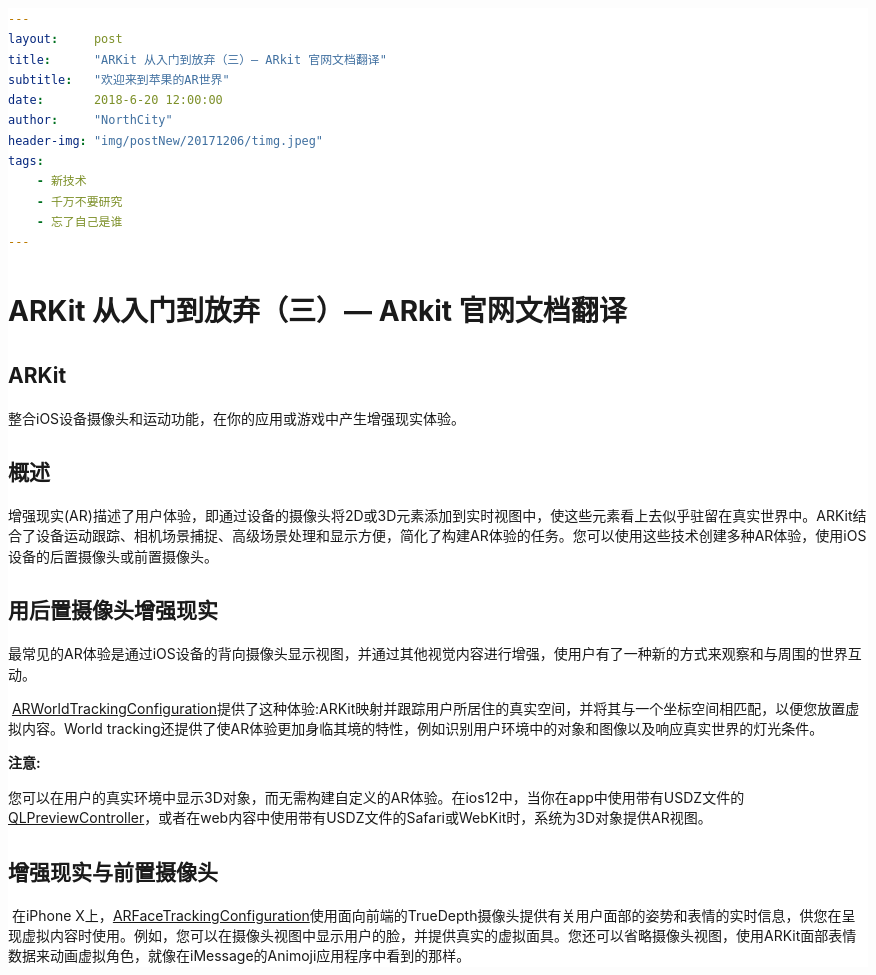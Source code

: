 ```yaml
---
layout:     post
title:      "ARKit 从入门到放弃（三）— ARkit 官网文档翻译"
subtitle:   "欢迎来到苹果的AR世界"
date:       2018-6-20 12:00:00
author:     "NorthCity"
header-img: "img/postNew/20171206/timg.jpeg"
tags:
    - 新技术
    - 千万不要研究
    - 忘了自己是谁
---
```




# ARKit 从入门到放弃（三）— ARkit 官网文档翻译



## ARKit

​	整合iOS设备摄像头和运动功能，在你的应用或游戏中产生增强现实体验。



## 概述

​	增强现实(AR)描述了用户体验，即通过设备的摄像头将2D或3D元素添加到实时视图中，使这些元素看上去似乎驻留在真实世界中。ARKit结合了设备运动跟踪、相机场景捕捉、高级场景处理和显示方便，简化了构建AR体验的任务。您可以使用这些技术创建多种AR体验，使用iOS设备的后置摄像头或前置摄像头。



## 用后置摄像头增强现实 

​	最常见的AR体验是通过iOS设备的背向摄像头显示视图，并通过其他视觉内容进行增强，使用户有了一种新的方式来观察和与周围的世界互动。

​	[ARWorldTrackingConfiguration]()提供了这种体验:ARKit映射并跟踪用户所居住的真实空间，并将其与一个坐标空间相匹配，以便您放置虚拟内容。World tracking还提供了使AR体验更加身临其境的特性，例如识别用户环境中的对象和图像以及响应真实世界的灯光条件。



**注意:**

​	您可以在用户的真实环境中显示3D对象，而无需构建自定义的AR体验。在ios12中，当你在app中使用带有USDZ文件的[QLPreviewController]()，或者在web内容中使用带有USDZ文件的Safari或WebKit时，系统为3D对象提供AR视图。



## 增强现实与前置摄像头

​	在iPhone X上，[ARFaceTrackingConfiguration]()使用面向前端的TrueDepth摄像头提供有关用户面部的姿势和表情的实时信息，供您在呈现虚拟内容时使用。例如，您可以在摄像头视图中显示用户的脸，并提供真实的虚拟面具。您还可以省略摄像头视图，使用ARKit面部表情数据来动画虚拟角色，就像在iMessage的Animoji应用程序中看到的那样。


